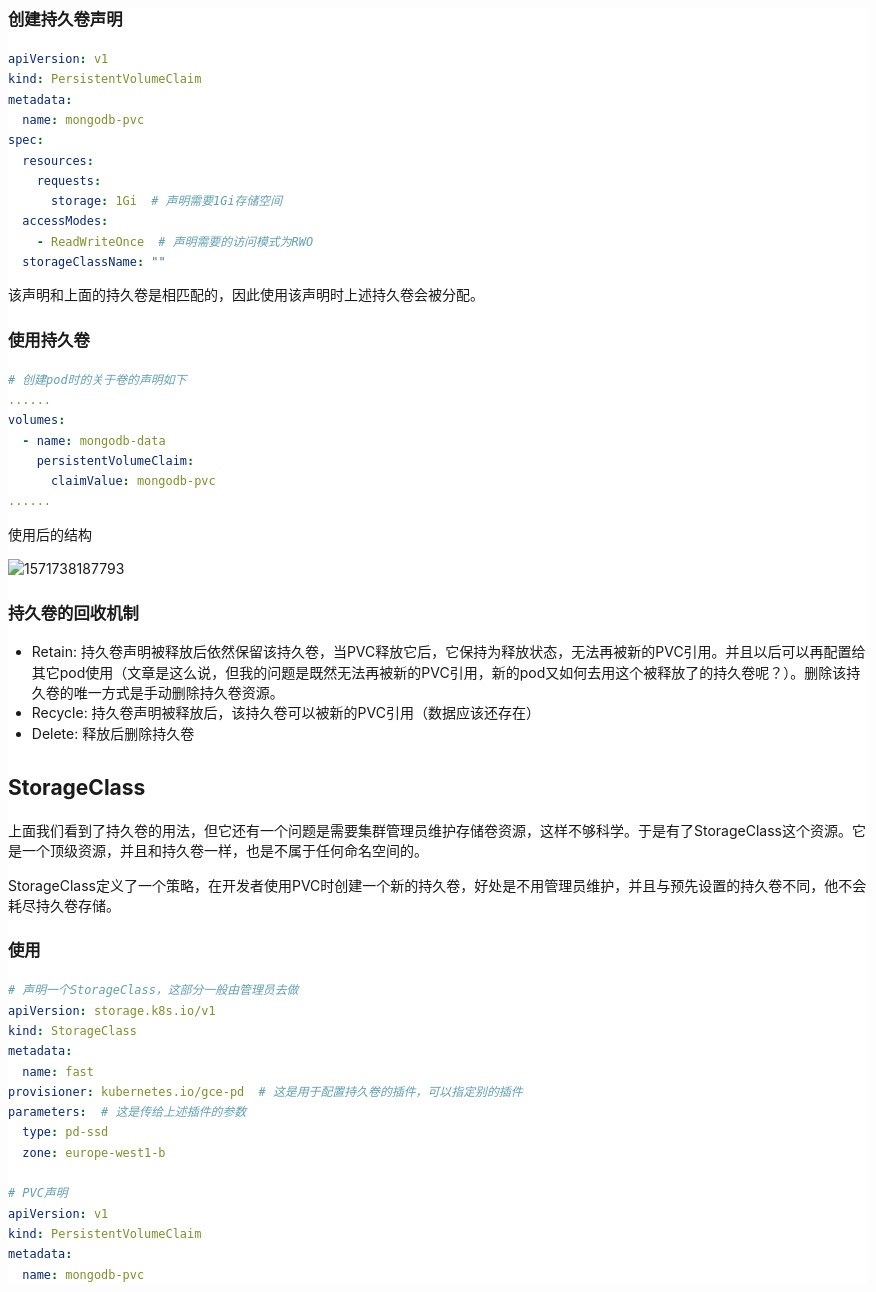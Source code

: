 
### 创建持久卷声明

```yaml
apiVersion: v1
kind: PersistentVolumeClaim
metadata:
  name: mongodb-pvc
spec:
  resources:
    requests:
      storage: 1Gi  # 声明需要1Gi存储空间
  accessModes:
    - ReadWriteOnce  # 声明需要的访问模式为RWO
  storageClassName: ""
```

该声明和上面的持久卷是相匹配的，因此使用该声明时上述持久卷会被分配。

### 使用持久卷

```yaml
# 创建pod时的关于卷的声明如下
......
volumes:
  - name: mongodb-data
    persistentVolumeClaim:
      claimValue: mongodb-pvc
......
```

使用后的结构

![1571738187793](1571738187793.png)

### 持久卷的回收机制

- Retain: 持久卷声明被释放后依然保留该持久卷，当PVC释放它后，它保持为释放状态，无法再被新的PVC引用。并且以后可以再配置给其它pod使用（文章是这么说，但我的问题是既然无法再被新的PVC引用，新的pod又如何去用这个被释放了的持久卷呢？）。删除该持久卷的唯一方式是手动删除持久卷资源。
- Recycle: 持久卷声明被释放后，该持久卷可以被新的PVC引用（数据应该还存在）
- Delete: 释放后删除持久卷

## StorageClass

上面我们看到了持久卷的用法，但它还有一个问题是需要集群管理员维护存储卷资源，这样不够科学。于是有了StorageClass这个资源。它是一个顶级资源，并且和持久卷一样，也是不属于任何命名空间的。

StorageClass定义了一个策略，在开发者使用PVC时创建一个新的持久卷，好处是不用管理员维护，并且与预先设置的持久卷不同，他不会耗尽持久卷存储。

### 使用

```yaml
# 声明一个StorageClass，这部分一般由管理员去做
apiVersion: storage.k8s.io/v1
kind: StorageClass
metadata:
  name: fast
provisioner: kubernetes.io/gce-pd  # 这是用于配置持久卷的插件，可以指定别的插件
parameters:  # 这是传给上述插件的参数
  type: pd-ssd
  zone: europe-west1-b

# PVC声明
apiVersion: v1
kind: PersistentVolumeClaim
metadata:
  name: mongodb-pvc
```